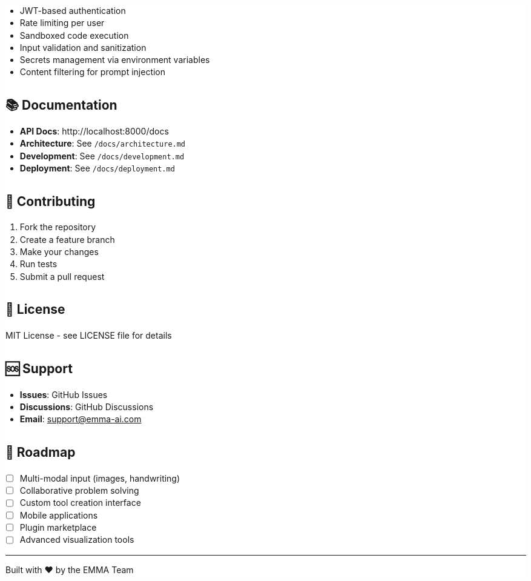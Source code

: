 - JWT-based authentication
- Rate limiting per user
- Sandboxed code execution
- Input validation and sanitization
- Secrets management via environment variables
- Content filtering for prompt injection

## 📚 Documentation

- **API Docs**: http://localhost:8000/docs
- **Architecture**: See `/docs/architecture.md`
- **Development**: See `/docs/development.md`
- **Deployment**: See `/docs/deployment.md`

## 🤝 Contributing

1. Fork the repository
2. Create a feature branch
3. Make your changes
4. Run tests
5. Submit a pull request

## 📄 License

MIT License - see LICENSE file for details

## 🆘 Support

- **Issues**: GitHub Issues
- **Discussions**: GitHub Discussions
- **Email**: support@emma-ai.com

## 🎯 Roadmap

- [ ] Multi-modal input (images, handwriting)
- [ ] Collaborative problem solving
- [ ] Custom tool creation interface
- [ ] Mobile applications
- [ ] Plugin marketplace
- [ ] Advanced visualization tools

---

Built with ❤️ by the EMMA Team
